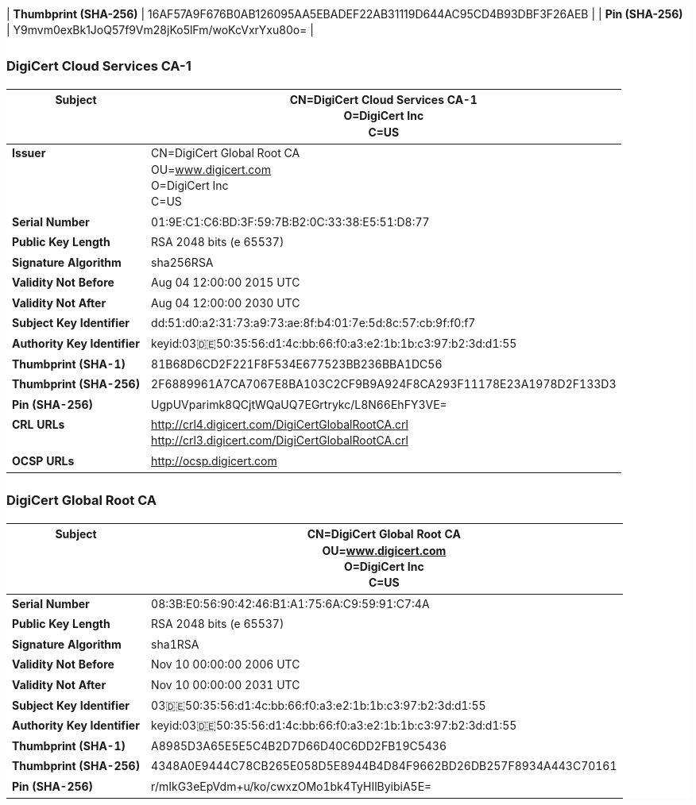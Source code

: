 | **Thumbprint (SHA-256)** | 16AF57A9F676B0AB126095AA5EBADEF22AB31119D644AC95CD4B93DBF3F26AEB |
| **Pin (SHA-256)** | Y9mvm0exBk1JoQ57f9Vm28jKo5lFm/woKcVxrYxu80o= |

### **DigiCert Cloud Services CA-1**

| **Subject** | CN=DigiCert Cloud Services CA-1<br>O=DigiCert Inc<br>C=US |
| --- | --- |
| **Issuer** | CN=DigiCert Global Root CA<br>OU=www.digicert.com<br>O=DigiCert Inc<br>C=US |
| **Serial Number** | 01:9E:C1:C6:BD:3F:59:7B:B2:0C:33:38:E5:51:D8:77 |
| **Public Key Length** | RSA 2048 bits (e 65537) |
| **Signature Algorithm** | sha256RSA |
| **Validity Not Before** | Aug 04 12:00:00 2015 UTC |
| **Validity Not After** | Aug 04 12:00:00 2030 UTC |
| **Subject Key Identifier** | dd:51:d0:a2:31:73:a9:73:ae:8f:b4:01:7e:5d:8c:57:cb:9f:f0:f7 |
| **Authority Key Identifier** | keyid:03:de:50:35:56:d1:4c:bb:66:f0:a3:e2:1b:1b:c3:97:b2:3d:d1:55 |
| **Thumbprint (SHA-1)** | 81B68D6CD2F221F8F534E677523BB236BBA1DC56 |
| **Thumbprint (SHA-256)** | 2F6889961A7CA7067E8BA103C2CF9B9A924F8CA293F11178E23A1978D2F133D3 |
| **Pin (SHA-256)** | UgpUVparimk8QCjtWQaUQ7EGrtrykc/L8N66EhFY3VE= |
| **CRL URLs** | http://crl4.digicert.com/DigiCertGlobalRootCA.crl<br>http://crl3.digicert.com/DigiCertGlobalRootCA.crl |
| **OCSP URLs** | http://ocsp.digicert.com |

### **DigiCert Global Root CA**

| **Subject** | CN=DigiCert Global Root CA<br>OU=www.digicert.com<br>O=DigiCert Inc<br>C=US |
| --- | --- |
| **Serial Number** | 08:3B:E0:56:90:42:46:B1:A1:75:6A:C9:59:91:C7:4A |
| **Public Key Length** | RSA 2048 bits (e 65537) |
| **Signature Algorithm** | sha1RSA |
| **Validity Not Before** | Nov 10 00:00:00 2006 UTC |
| **Validity Not After** | Nov 10 00:00:00 2031 UTC |
| **Subject Key Identifier** | 03:de:50:35:56:d1:4c:bb:66:f0:a3:e2:1b:1b:c3:97:b2:3d:d1:55 |
| **Authority Key Identifier** | keyid:03:de:50:35:56:d1:4c:bb:66:f0:a3:e2:1b:1b:c3:97:b2:3d:d1:55 |
| **Thumbprint (SHA-1)** | A8985D3A65E5E5C4B2D7D66D40C6DD2FB19C5436 |
| **Thumbprint (SHA-256)** | 4348A0E9444C78CB265E058D5E8944B4D84F9662BD26DB257F8934A443C70161 |
| **Pin (SHA-256)** | r/mIkG3eEpVdm+u/ko/cwxzOMo1bk4TyHIlByibiA5E= |
